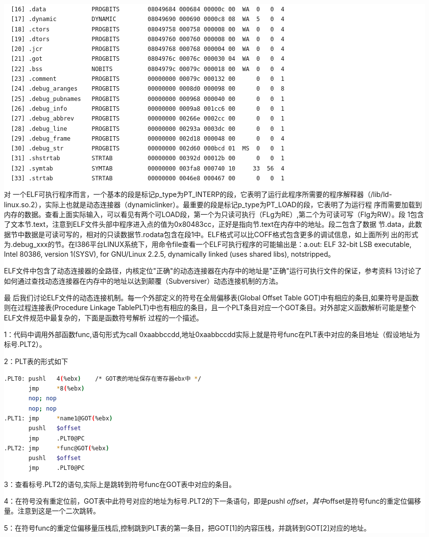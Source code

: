 ```bash
  [16] .data             PROGBITS        08049684 000684 00000c 00  WA  0   0  4
  [17] .dynamic          DYNAMIC         08049690 000690 0000c8 08  WA  5   0  4
  [18] .ctors            PROGBITS        08049758 000758 000008 00  WA  0   0  4
  [19] .dtors            PROGBITS        08049760 000760 000008 00  WA  0   0  4
  [20] .jcr              PROGBITS        08049768 000768 000004 00  WA  0   0  4
  [21] .got              PROGBITS        0804976c 00076c 000030 04  WA  0   0  4
  [22] .bss              NOBITS          0804979c 00079c 000018 00  WA  0   0  4
  [23] .comment          PROGBITS        00000000 00079c 000132 00      0   0  1
  [24] .debug_aranges    PROGBITS        00000000 0008d0 000098 00      0   0  8
  [25] .debug_pubnames   PROGBITS        00000000 000968 000040 00      0   0  1
  [26] .debug_info       PROGBITS        00000000 0009a8 001cc6 00      0   0  1
  [27] .debug_abbrev     PROGBITS        00000000 00266e 0002cc 00      0   0  1
  [28] .debug_line       PROGBITS        00000000 00293a 0003dc 00      0   0  1
  [29] .debug_frame      PROGBITS        00000000 002d18 000048 00      0   0  4
  [30] .debug_str        PROGBITS        00000000 002d60 000bcd 01  MS  0   0  1
  [31] .shstrtab         STRTAB          00000000 00392d 00012b 00      0   0  1
  [32] .symtab           SYMTAB          00000000 003fa8 000740 10     33  56  4
  [33] .strtab           STRTAB          00000000 0046e8 000467 00      0   0  1
```

对 一个ELF可执行程序而言，一个基本的段是标记p_type为PT_INTERP的段，它表明了运行此程序所需要的程序解释器（/lib/ld- linux.so.2），实际上也就是动态连接器（dynamiclinker）。最重要的段是标记p_type为PT_LOAD的段，它表明了为运行程 序而需要加载到内存的数据。查看上面实际输入，可以看见有两个可LOAD段，第一个为只读可执行（FLg为RE）,第二个为可读可写（Flg为RW）。段 1包含了文本节.text，注意到ELF文件头部中程序进入点的值为0x80483cc，正好是指向节.text在内存中的地址。段二包含了数据 节.data，此数据节中数据是可读可写的，相对的只读数据节.rodata包含在段1中。ELF格式可以比COFF格式包含更多的调试信息，如上面所列 出的形式为.debug_xxx的节。在I386平台LINUX系统下，用命令file查看一个ELF可执行程序的可能输出是：a.out: ELF 32-bit LSB executable, Intel 80386, version 1(SYSV), for GNU/Linux 2.2.5, dynamically linked (uses shared libs), notstripped。

ELF文件中包含了动态连接器的全路径，内核定位"正确"的动态连接器在内存中的地址是"正确"运行可执行文件的保证，参考资料 13讨论了如何通过查找动态连接器在内存中的地址以达到颠覆（Subversiver）动态连接机制的方法。

最 后我们讨论ELF文件的动态连接机制。每一个外部定义的符号在全局偏移表(Global Offset Table GOT)中有相应的条目,如果符号是函数则在过程连接表(Procedure Linkage TablePLT)中也有相应的条目，且一个PLT条目对应一个GOT条目。对外部定义函数解析可能是整个ELF文件规范中最复杂的，下面是函数符号解析 过程的一个描述。

1：代码中调用外部函数func,语句形式为call 0xaabbccdd,地址0xaabbccdd实际上就是符号func在PLT表中对应的条目地址（假设地址为标号.PLT2）。

2：PLT表的形式如下

```bash
.PLT0: pushl   4(%ebx)    /* GOT表的地址保存在寄存器ebx中 */
       jmp     *8(%ebx)
       nop; nop
       nop; nop
.PLT1: jmp     *name1@GOT(%ebx)
       pushl   $offset
       jmp     .PLT0@PC
.PLT2: jmp     *func@GOT(%ebx)
       pushl   $offset
       jmp     .PLT0@PC
```

3：查看标号.PLT2的语句,实际上是跳转到符号func在GOT表中对应的条目。

4：在符号没有重定位前，GOT表中此符号对应的地址为标号.PLT2的下一条语句，即是pushl $offset，其中$offset是符号func的重定位偏移量。注意到这是一个二次跳转。

5：在符号func的重定位偏移量压栈后,控制跳到PLT表的第一条目，把GOT[1]的内容压栈，并跳转到GOT[2]对应的地址。
